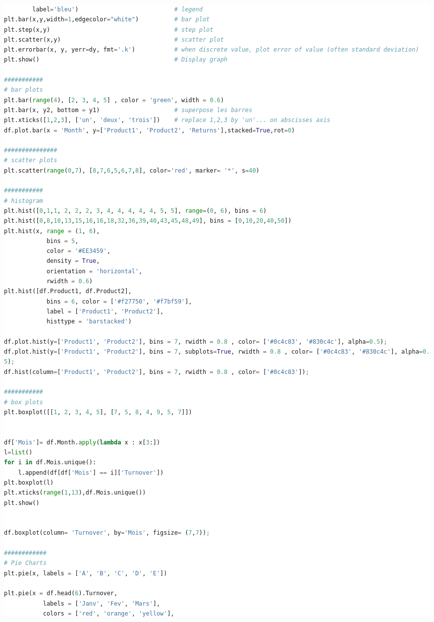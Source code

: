 ```python
        label='bleu')                           # legend
plt.bar(x,y,width=1,edgecolor="white")          # bar plot
plt.step(x,y)                                   # step plot
plt.scatter(x,y)                                # scatter plot
plt.errorbar(x, y, yerr=dy, fmt='.k')           # when discrete value, plot error of value (often standard deviation)
plt.show()                                      # Display graph

###########
# bar plots
plt.bar(range(4), [2, 3, 4, 5] , color = 'green', width = 0.6)
plt.bar(x, y2, bottom = y1)                     # superpose les barres
plt.xticks([1,2,3], ['un', 'deux', 'trois'])    # replace 1,2,3 by 'un'... on abscisses axis
df.plot.bar(x = 'Month', y=['Product1', 'Product2', 'Returns'],stacked=True,rot=0)

###############
# scatter plots
plt.scatter(range(0,7), [8,7,6,5,6,7,8], color='red', marker= '*', s=40)

###########
# histogram
plt.hist([0,1,1, 2, 2, 2, 3, 4, 4, 4, 4, 4, 5, 5], range=(0, 6), bins = 6)
plt.hist([0,8,10,13,15,16,16,18,32,36,39,40,43,45,48,49], bins = [0,10,20,40,50])
plt.hist(x, range = (1, 6), 
            bins = 5, 
            color = '#EE3459',
            density = True,
            orientation = 'horizontal', 
            rwidth = 0.6)
plt.hist([df.Product1, df.Product2], 
            bins = 6, color = ['#f27750', '#f7bf59'],
            label = ['Product1', 'Product2'],
            histtype = 'barstacked')           
            
df.plot.hist(y=['Product1', 'Product2'], bins = 7, rwidth = 0.8 , color= ['#0c4c83', '#830c4c'], alpha=0.5);
df.plot.hist(y=['Product1', 'Product2'], bins = 7, subplots=True, rwidth = 0.8 , color= ['#0c4c83', '#830c4c'], alpha=0.5);
df.hist(column=['Product1', 'Product2'], bins = 7, rwidth = 0.8 , color= ['#0c4c83']);
   
###########
# box plots
plt.boxplot([[1, 2, 3, 4, 5], [7, 5, 8, 4, 9, 5, 7]])


df['Mois']= df.Month.apply(lambda x : x[3:])
l=list()
for i in df.Mois.unique():
    l.append(df[df['Mois'] == i]['Turnover'])
plt.boxplot(l)
plt.xticks(range(1,13),df.Mois.unique())
plt.show()


df.boxplot(column= 'Turnover', by='Mois', figsize= (7,7));   

############ 
# Pie Charts       
plt.pie(x, labels = ['A', 'B', 'C', 'D', 'E'])

plt.pie(x = df.head(6).Turnover, 
           labels = ['Janv', 'Fev', 'Mars'],
           colors = ['red', 'orange', 'yellow'],
```